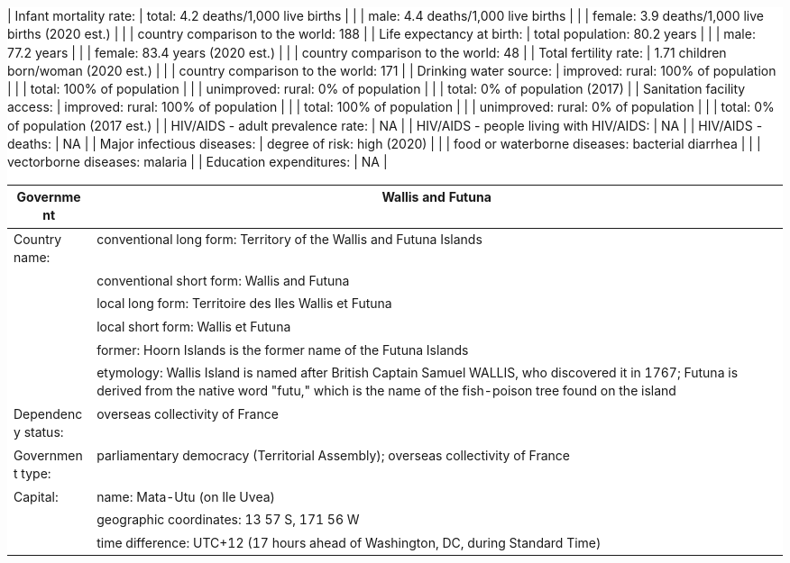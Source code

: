 | Infant mortality rate: | total: 4.2 deaths/1,000 live births |
| | male: 4.4 deaths/1,000 live births |
| | female: 3.9 deaths/1,000 live births (2020 est.) |
| | country comparison to the world: 188 |
| Life expectancy at birth: | total population: 80.2 years |
| | male: 77.2 years |
| | female: 83.4 years (2020 est.) |
| | country comparison to the world: 48 |
| Total fertility rate: | 1.71 children born/woman (2020 est.) |
| | country comparison to the world: 171 |
| Drinking water source: | improved: rural: 100% of population |
| | total: 100% of population |
| | unimproved: rural: 0% of population |
| | total: 0% of population (2017) |
| Sanitation facility access: | improved: rural: 100% of population |
| | total: 100% of population |
| | unimproved: rural: 0% of population |
| | total: 0% of population (2017 est.) |
| HIV/AIDS - adult prevalence rate: | NA |
| HIV/AIDS - people living with HIV/AIDS: | NA |
| HIV/AIDS - deaths: | NA |
| Major infectious diseases: | degree of risk: high (2020) |
| | food or waterborne diseases: bacterial diarrhea |
| | vectorborne diseases: malaria |
| Education expenditures: | NA |

| Government | Wallis and Futuna |
| --- | --- |
| Country name: | conventional long form: Territory of the Wallis and Futuna Islands |
| | conventional short form: Wallis and Futuna |
| | local long form: Territoire des Iles Wallis et Futuna |
| | local short form: Wallis et Futuna |
| | former: Hoorn Islands is the former name of the Futuna Islands |
| | etymology: Wallis Island is named after British Captain Samuel WALLIS, who discovered it in 1767; Futuna is derived from the native word "futu," which is the name of the fish-poison tree found on the island |
| Dependency status: | overseas collectivity of France |
| Government type: | parliamentary democracy (Territorial Assembly); overseas collectivity of France |
| Capital: | name: Mata-Utu (on Ile Uvea) |
| | geographic coordinates: 13 57 S, 171 56 W |
| | time difference: UTC+12 (17 hours ahead of Washington, DC, during Standard Time) |